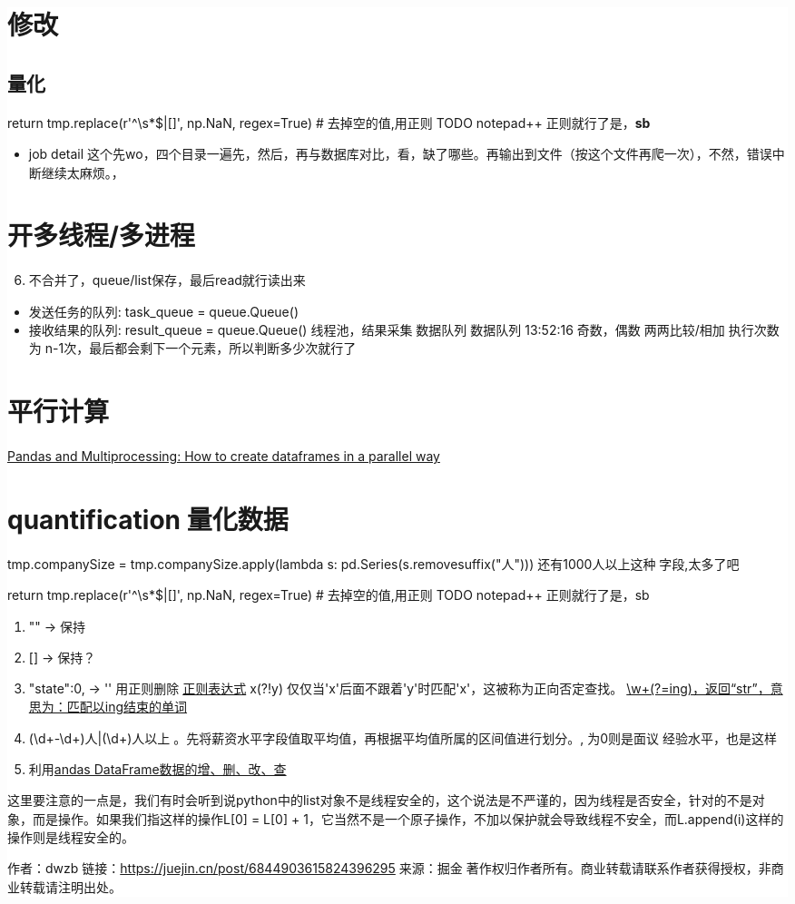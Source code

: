 # 修改
## 量化
 return tmp.replace(r'^\s*$|\[\]', np.NaN, regex=True)  # 去掉空的值,用正则 TODO notepad++ 正则就行了是，**sb**
 - job detail
   这个先wo，四个目录一遍先，然后，再与数据库对比，看，缺了哪些。再输出到文件（按这个文件再爬一次），不然，错误中断继续太麻烦。，
   
# 开多线程/多进程
6. 不合并了，queue/list保存，最后read就行读出来
- 发送任务的队列:
task_queue = queue.Queue()
- 接收结果的队列:
result_queue = queue.Queue()
线程池，结果采集
数据队列
数据队列
   13:52:16
奇数，偶数
两两比较/相加  执行次数为 n-1次，最后都会剩下一个元素，所以判断多少次就行了
  
# 平行计算
[Pandas and Multiprocessing: How to create dataframes in a parallel way](https://python.plainenglish.io/pandas-and-multiprocessing-how-to-create-dataframes-in-a-parallel-way-72f9b18ea72f)
#  quantification 量化数据
  tmp.companySize = tmp.companySize.apply(lambda s: pd.Series(s.removesuffix("人"))) 还有1000人以上这种 字段,太多了吧

 return tmp.replace(r'^\s*$|\[\]', np.NaN, regex=True)  # 去掉空的值,用正则 TODO notepad++ 正则就行了是，sb

1. "" -> 保持
2. [] -> 保持？
3.  "state":0, -> '' 用正则删除
[正则表达式](https://developer.mozilla.org/zh-CN/docs/Web/JavaScript/Guide/Regular_Expressions)
    x(?!y)  仅仅当'x'后面不跟着'y'时匹配'x'，这被称为正向否定查找。
    [\w+(?=ing)，返回“str”，意思为：匹配以ing结束的单词](https://www.w3cschool.cn/regexp/cwp91pqg.html)
4. (\d+-\d+)人|(\d+)人以上 
。先将薪资水平字段值取平均值，再根据平均值所属的区间值进行划分。, 
   为0则是面议 
   经验水平，也是这样
   
5. 利用[andas DataFrame数据的增、删、改、查](https://blog.csdn.net/zhangchuang601/article/details/79583551)

这里要注意的一点是，我们有时会听到说python中的list对象不是线程安全的，这个说法是不严谨的，因为线程是否安全，针对的不是对象，而是操作。如果我们指这样的操作L[0] = L[0] + 1，它当然不是一个原子操作，不加以保护就会导致线程不安全，而L.append(i)这样的操作则是线程安全的。

作者：dwzb
链接：https://juejin.cn/post/6844903615824396295
来源：掘金
著作权归作者所有。商业转载请联系作者获得授权，非商业转载请注明出处。
